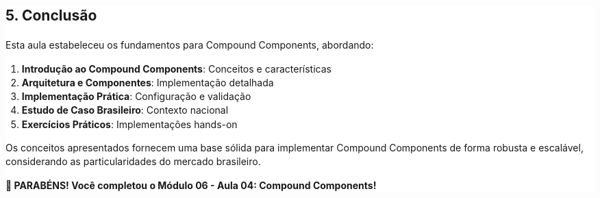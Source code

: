 ## 5. Conclusão

Esta aula estabeleceu os fundamentos para Compound Components, abordando:

1. **Introdução ao Compound Components**: Conceitos e características
2. **Arquitetura e Componentes**: Implementação detalhada
3. **Implementação Prática**: Configuração e validação
4. **Estudo de Caso Brasileiro**: Contexto nacional
5. **Exercícios Práticos**: Implementações hands-on

Os conceitos apresentados fornecem uma base sólida para implementar Compound Components de forma robusta e escalável, considerando as particularidades do mercado brasileiro.

**🎉 PARABÉNS! Você completou o Módulo 06 - Aula 04: Compound Components!**
